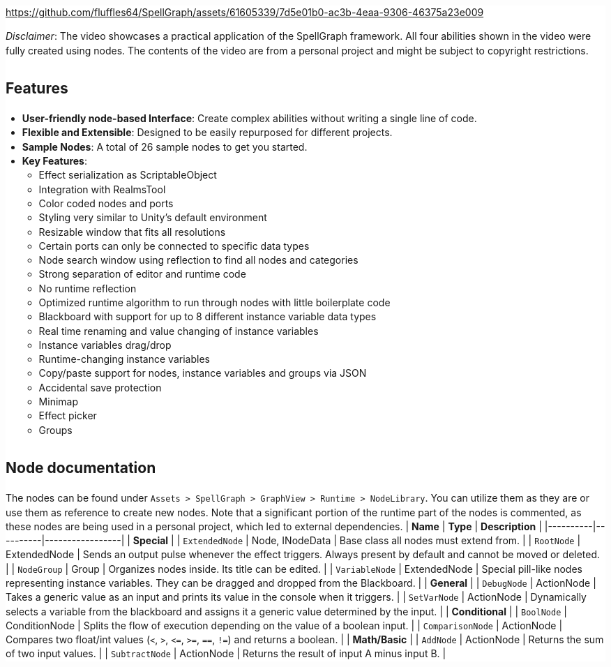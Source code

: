 https://github.com/fluffles64/SpellGraph/assets/61605339/7d5e01b0-ac3b-4eaa-9306-46375a23e009

*Disclaimer*: The video showcases a practical application of the SpellGraph framework. All four abilities shown in the video were fully created using nodes. The contents of the video are from a personal project and might be subject to copyright restrictions.

## Features
- **User-friendly node-based Interface**: Create complex abilities without writing a single line of code.
- **Flexible and Extensible**: Designed to be easily repurposed for different projects.
- **Sample Nodes**: A total of 26 sample nodes to get you started.
- **Key Features**:
  - Effect serialization as ScriptableObject
  - Integration with RealmsTool
  - Color coded nodes and ports
  - Styling very similar to Unity’s default environment
  - Resizable window that fits all resolutions
  - Certain ports can only be connected to specific data types
  - Node search window using reflection to find all nodes and categories
  - Strong separation of editor and runtime code
  - No runtime reflection
  - Optimized runtime algorithm to run through nodes with little boilerplate code
  - Blackboard with support for up to 8 different instance variable data types
  - Real time renaming and value changing of instance variables
  - Instance variables drag/drop
  - Runtime-changing instance variables
  - Copy/paste support for nodes, instance variables and groups via JSON
  - Accidental save protection
  - Minimap
  - Effect picker
  - Groups

## Node documentation
The nodes can be found under `Assets > SpellGraph > GraphView > Runtime > NodeLibrary`. You can utilize them as they are or use them as reference to create new nodes. Note that a significant portion of the runtime part of the nodes is commented, as these nodes are being used in a personal project, which led to external dependencies.
| **Name** | **Type** | **Description** |
|----------|----------|-----------------|
| **Special** |
| `ExtendedNode` | Node, INodeData | Base class all nodes must extend from. |
| `RootNode` | ExtendedNode | Sends an output pulse whenever the effect triggers. Always present by default and cannot be moved or deleted. |
| `NodeGroup` | Group | Organizes nodes inside. Its title can be edited. |
| `VariableNode` | ExtendedNode | Special pill-like nodes representing instance variables. They can be dragged and dropped from the Blackboard. |
| **General** |
| `DebugNode` | ActionNode | Takes a generic value as an input and prints its value in the console when it triggers. |
| `SetVarNode` | ActionNode | Dynamically selects a variable from the blackboard and assigns it a generic value determined by the input. |
| **Conditional** |
| `BoolNode` | ConditionNode | Splits the flow of execution depending on the value of a boolean input. |
| `ComparisonNode` | ActionNode | Compares two float/int values (`<`, `>`, `<=`, `>=`, `==`, `!=`) and returns a boolean. |
| **Math/Basic** |
| `AddNode` | ActionNode | Returns the sum of two input values. |
| `SubtractNode` | ActionNode | Returns the result of input A minus input B. |
